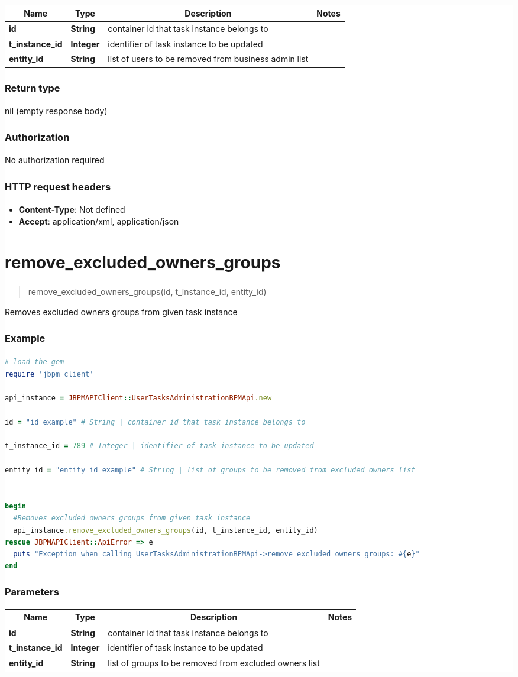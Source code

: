 Name | Type | Description  | Notes
------------- | ------------- | ------------- | -------------
 **id** | **String**| container id that task instance belongs to | 
 **t_instance_id** | **Integer**| identifier of task instance to be updated | 
 **entity_id** | **String**| list of users to be removed from business admin list | 

### Return type

nil (empty response body)

### Authorization

No authorization required

### HTTP request headers

 - **Content-Type**: Not defined
 - **Accept**: application/xml, application/json



# **remove_excluded_owners_groups**
> remove_excluded_owners_groups(id, t_instance_id, entity_id)

Removes excluded owners groups from given task instance



### Example
```ruby
# load the gem
require 'jbpm_client'

api_instance = JBPMAPIClient::UserTasksAdministrationBPMApi.new

id = "id_example" # String | container id that task instance belongs to

t_instance_id = 789 # Integer | identifier of task instance to be updated

entity_id = "entity_id_example" # String | list of groups to be removed from excluded owners list


begin
  #Removes excluded owners groups from given task instance
  api_instance.remove_excluded_owners_groups(id, t_instance_id, entity_id)
rescue JBPMAPIClient::ApiError => e
  puts "Exception when calling UserTasksAdministrationBPMApi->remove_excluded_owners_groups: #{e}"
end
```

### Parameters

Name | Type | Description  | Notes
------------- | ------------- | ------------- | -------------
 **id** | **String**| container id that task instance belongs to | 
 **t_instance_id** | **Integer**| identifier of task instance to be updated | 
 **entity_id** | **String**| list of groups to be removed from excluded owners list | 
